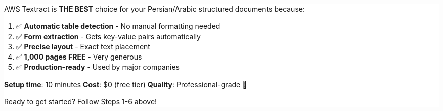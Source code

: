 AWS Textract is **THE BEST** choice for your Persian/Arabic structured documents because:

1. ✅ **Automatic table detection** - No manual formatting needed
2. ✅ **Form extraction** - Gets key-value pairs automatically
3. ✅ **Precise layout** - Exact text placement
4. ✅ **1,000 pages FREE** - Very generous
5. ✅ **Production-ready** - Used by major companies

**Setup time**: 10 minutes
**Cost**: $0 (free tier)
**Quality**: Professional-grade 🚀

Ready to get started? Follow Steps 1-6 above!


